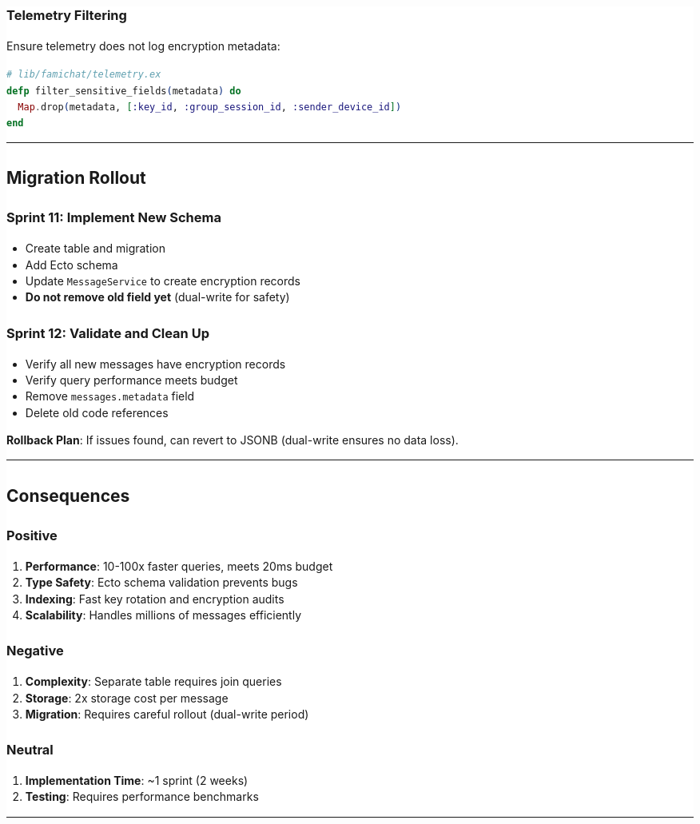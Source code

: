 ### Telemetry Filtering

Ensure telemetry does not log encryption metadata:

```elixir
# lib/famichat/telemetry.ex
defp filter_sensitive_fields(metadata) do
  Map.drop(metadata, [:key_id, :group_session_id, :sender_device_id])
end
```

---

## Migration Rollout

### Sprint 11: Implement New Schema
- Create table and migration
- Add Ecto schema
- Update `MessageService` to create encryption records
- **Do not remove old field yet** (dual-write for safety)

### Sprint 12: Validate and Clean Up
- Verify all new messages have encryption records
- Verify query performance meets budget
- Remove `messages.metadata` field
- Delete old code references

**Rollback Plan**: If issues found, can revert to JSONB (dual-write ensures no data loss).

---

## Consequences

### Positive

1. **Performance**: 10-100x faster queries, meets 20ms budget
2. **Type Safety**: Ecto schema validation prevents bugs
3. **Indexing**: Fast key rotation and encryption audits
4. **Scalability**: Handles millions of messages efficiently

### Negative

1. **Complexity**: Separate table requires join queries
2. **Storage**: 2x storage cost per message
3. **Migration**: Requires careful rollout (dual-write period)

### Neutral

1. **Implementation Time**: ~1 sprint (2 weeks)
2. **Testing**: Requires performance benchmarks

---
